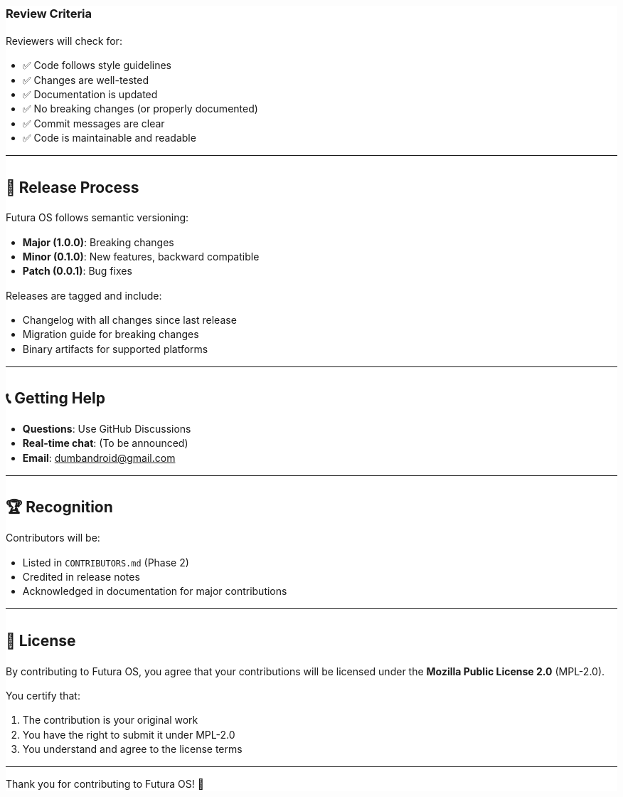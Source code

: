 ### Review Criteria

Reviewers will check for:
- ✅ Code follows style guidelines
- ✅ Changes are well-tested
- ✅ Documentation is updated
- ✅ No breaking changes (or properly documented)
- ✅ Commit messages are clear
- ✅ Code is maintainable and readable

---

## 🚀 Release Process

Futura OS follows semantic versioning:

- **Major (1.0.0)**: Breaking changes
- **Minor (0.1.0)**: New features, backward compatible
- **Patch (0.0.1)**: Bug fixes

Releases are tagged and include:
- Changelog with all changes since last release
- Migration guide for breaking changes
- Binary artifacts for supported platforms

---

## 📞 Getting Help

- **Questions**: Use GitHub Discussions
- **Real-time chat**: (To be announced)
- **Email**: dumbandroid@gmail.com

---

## 🏆 Recognition

Contributors will be:
- Listed in `CONTRIBUTORS.md` (Phase 2)
- Credited in release notes
- Acknowledged in documentation for major contributions

---

## 📜 License

By contributing to Futura OS, you agree that your contributions will be licensed under the **Mozilla Public License 2.0** (MPL-2.0).

You certify that:
1. The contribution is your original work
2. You have the right to submit it under MPL-2.0
3. You understand and agree to the license terms

---

Thank you for contributing to Futura OS! 🚀
